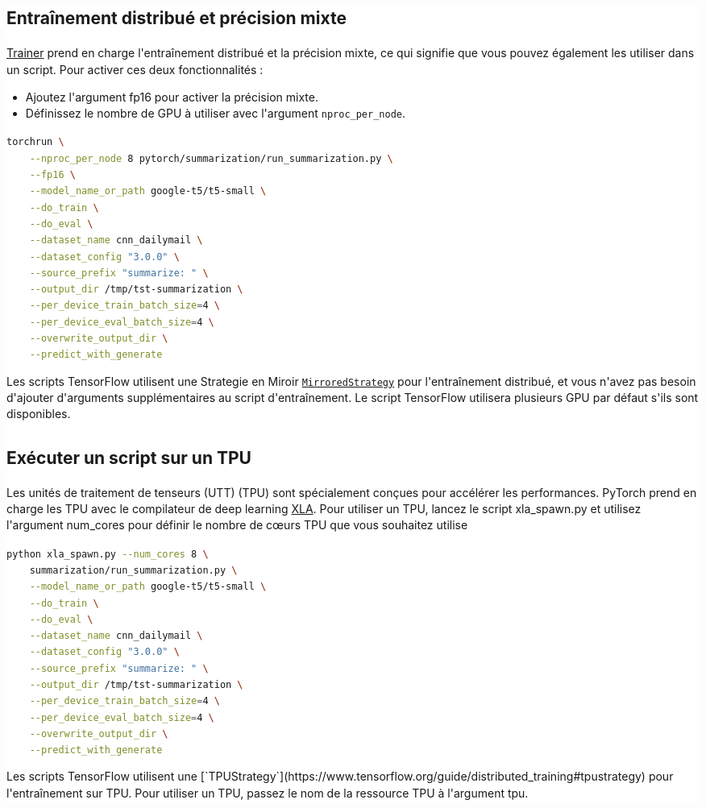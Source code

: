 ## Entraînement distribué et précision mixte

[Trainer](https://huggingface.co/docs/transformers/main_classes/trainer) prend en charge l'entraînement distribué et la précision mixte, ce qui signifie que vous pouvez également les utiliser dans un script. Pour activer ces deux fonctionnalités :

- Ajoutez l'argument fp16 pour activer la précision mixte.
- Définissez le nombre de GPU à utiliser avec l'argument `nproc_per_node`.

```bash
torchrun \
    --nproc_per_node 8 pytorch/summarization/run_summarization.py \
    --fp16 \
    --model_name_or_path google-t5/t5-small \
    --do_train \
    --do_eval \
    --dataset_name cnn_dailymail \
    --dataset_config "3.0.0" \
    --source_prefix "summarize: " \
    --output_dir /tmp/tst-summarization \
    --per_device_train_batch_size=4 \
    --per_device_eval_batch_size=4 \
    --overwrite_output_dir \
    --predict_with_generate
```

Les scripts TensorFlow utilisent une Strategie en Miroir [`MirroredStrategy`](https://www.tensorflow.org/guide/distributed_training#mirroredstrategy) pour l'entraînement distribué, et vous n'avez pas besoin d'ajouter d'arguments supplémentaires au script d'entraînement. Le script TensorFlow utilisera plusieurs GPU par défaut s'ils sont disponibles.

## Exécuter un script sur un TPU 

<frameworkcontent>
<pt>

Les unités de traitement de tenseurs (UTT) (TPU) sont spécialement conçues pour accélérer les performances. PyTorch prend en charge les TPU avec le compilateur de deep learning [XLA](https://www.tensorflow.org/xla). Pour utiliser un TPU, lancez le script xla_spawn.py et utilisez l'argument num_cores pour définir le nombre de cœurs TPU que vous souhaitez utilise

```bash
python xla_spawn.py --num_cores 8 \
    summarization/run_summarization.py \
    --model_name_or_path google-t5/t5-small \
    --do_train \
    --do_eval \
    --dataset_name cnn_dailymail \
    --dataset_config "3.0.0" \
    --source_prefix "summarize: " \
    --output_dir /tmp/tst-summarization \
    --per_device_train_batch_size=4 \
    --per_device_eval_batch_size=4 \
    --overwrite_output_dir \
    --predict_with_generate
```
</pt>
<tf>
Les scripts TensorFlow utilisent une [`TPUStrategy`](https://www.tensorflow.org/guide/distributed_training#tpustrategy) pour l'entraînement sur TPU. Pour utiliser un TPU, passez le nom de la ressource TPU à l'argument tpu.
